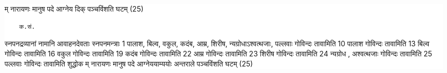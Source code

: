 म्‌
नारायणः
मानुष पदे आग्नेय दिक्‌ पञ्चविंशति घटम्‌ (25)


		क.सं. 
स्नपनद्रव्यानां नामानि
आवाहनदेवताः
स्नपनमन्त्राः
1
पालाश, बिल्व, वकुल,
कदंब, आम्र, शिरीष,
न्यग्रोधाऽश्वत्थजाः,
पल्लवाः
गोविन्दः
तावामिति
10
पालाश
गोविन्दः
तावामिति
13
बिल्व
गोविन्दः
तावामिति
16
वकुल
गोविन्दः
तावामिति
19
कदंब
गोविन्दः
तावामिति
22
आम्र
गोविन्दः
तावामिति
23
शिरीष
गोविन्दः
तावामिति
24
न्यग्रोध , अश्वत्थजाः
गोविन्दः
तावामिति
25
पल्लवाः
गोविन्दः
तावामिति
शुद्धोक
म्‌
नारायणः
मानुष पदे आग्नेययाम्ययोः अन्तराले पञ्चविंशति घटम्‌ (25)
